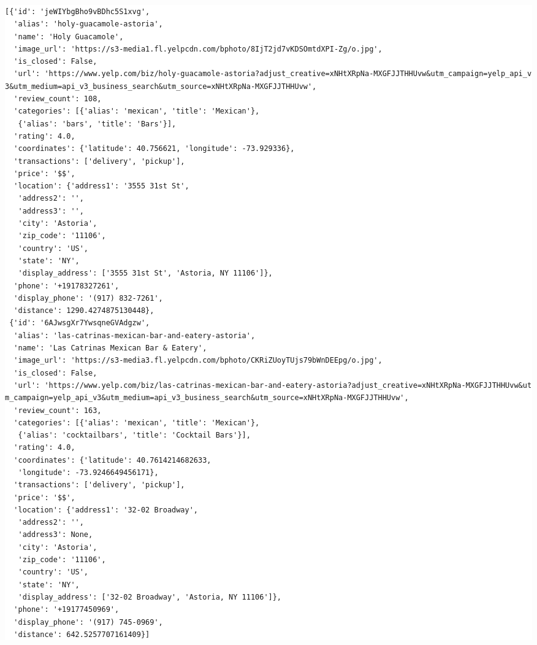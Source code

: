 


    [{'id': 'jeWIYbgBho9vBDhc5S1xvg',
      'alias': 'holy-guacamole-astoria',
      'name': 'Holy Guacamole',
      'image_url': 'https://s3-media1.fl.yelpcdn.com/bphoto/8IjT2jd7vKDSOmtdXPI-Zg/o.jpg',
      'is_closed': False,
      'url': 'https://www.yelp.com/biz/holy-guacamole-astoria?adjust_creative=xNHtXRpNa-MXGFJJTHHUvw&utm_campaign=yelp_api_v3&utm_medium=api_v3_business_search&utm_source=xNHtXRpNa-MXGFJJTHHUvw',
      'review_count': 108,
      'categories': [{'alias': 'mexican', 'title': 'Mexican'},
       {'alias': 'bars', 'title': 'Bars'}],
      'rating': 4.0,
      'coordinates': {'latitude': 40.756621, 'longitude': -73.929336},
      'transactions': ['delivery', 'pickup'],
      'price': '$$',
      'location': {'address1': '3555 31st St',
       'address2': '',
       'address3': '',
       'city': 'Astoria',
       'zip_code': '11106',
       'country': 'US',
       'state': 'NY',
       'display_address': ['3555 31st St', 'Astoria, NY 11106']},
      'phone': '+19178327261',
      'display_phone': '(917) 832-7261',
      'distance': 1290.4274875130448},
     {'id': '6AJwsgXr7YwsqneGVAdgzw',
      'alias': 'las-catrinas-mexican-bar-and-eatery-astoria',
      'name': 'Las Catrinas Mexican Bar & Eatery',
      'image_url': 'https://s3-media3.fl.yelpcdn.com/bphoto/CKRiZUoyTUjs79bWnDEEpg/o.jpg',
      'is_closed': False,
      'url': 'https://www.yelp.com/biz/las-catrinas-mexican-bar-and-eatery-astoria?adjust_creative=xNHtXRpNa-MXGFJJTHHUvw&utm_campaign=yelp_api_v3&utm_medium=api_v3_business_search&utm_source=xNHtXRpNa-MXGFJJTHHUvw',
      'review_count': 163,
      'categories': [{'alias': 'mexican', 'title': 'Mexican'},
       {'alias': 'cocktailbars', 'title': 'Cocktail Bars'}],
      'rating': 4.0,
      'coordinates': {'latitude': 40.7614214682633,
       'longitude': -73.9246649456171},
      'transactions': ['delivery', 'pickup'],
      'price': '$$',
      'location': {'address1': '32-02 Broadway',
       'address2': '',
       'address3': None,
       'city': 'Astoria',
       'zip_code': '11106',
       'country': 'US',
       'state': 'NY',
       'display_address': ['32-02 Broadway', 'Astoria, NY 11106']},
      'phone': '+19177450969',
      'display_phone': '(917) 745-0969',
      'distance': 642.5257707161409}]
